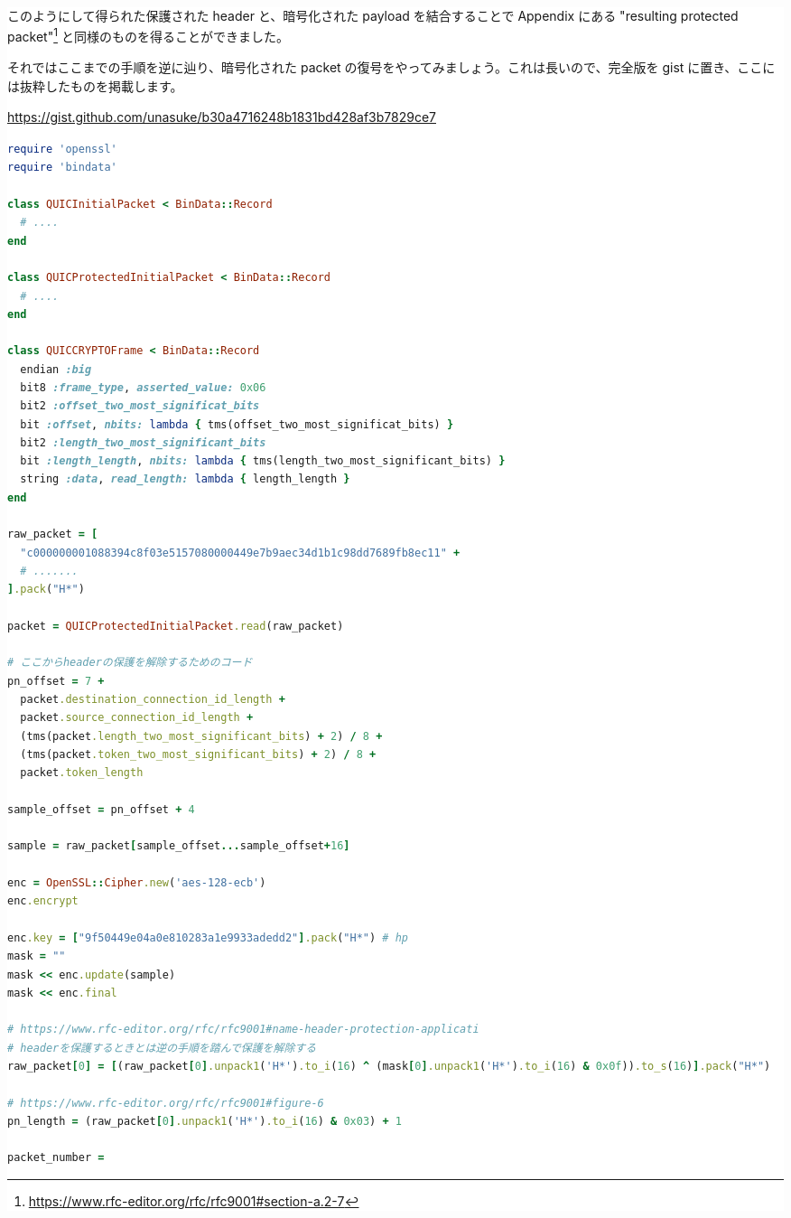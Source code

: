 このようにして得られた保護された header と、暗号化された payload を結合することで Appendix にある "resulting protected packet"[^appendix-protected-result] と同様のものを得ることができました。

それではここまでの手順を逆に辿り、暗号化された packet の復号をやってみましょう。これは長いので、完全版を gist に置き、ここには抜粋したものを掲載します。

<https://gist.github.com/unasuke/b30a4716248b1831bd428af3b7829ce7>

```ruby
require 'openssl'
require 'bindata'

class QUICInitialPacket < BinData::Record
  # ....
end

class QUICProtectedInitialPacket < BinData::Record
  # ....
end

class QUICCRYPTOFrame < BinData::Record
  endian :big
  bit8 :frame_type, asserted_value: 0x06
  bit2 :offset_two_most_significat_bits
  bit :offset, nbits: lambda { tms(offset_two_most_significat_bits) }
  bit2 :length_two_most_significant_bits
  bit :length_length, nbits: lambda { tms(length_two_most_significant_bits) }
  string :data, read_length: lambda { length_length }
end

raw_packet = [
  "c000000001088394c8f03e5157080000449e7b9aec34d1b1c98dd7689fb8ec11" +
  # .......
].pack("H*")

packet = QUICProtectedInitialPacket.read(raw_packet)

# ここからheaderの保護を解除するためのコード
pn_offset = 7 +
  packet.destination_connection_id_length +
  packet.source_connection_id_length +
  (tms(packet.length_two_most_significant_bits) + 2) / 8 +
  (tms(packet.token_two_most_significant_bits) + 2) / 8 +
  packet.token_length

sample_offset = pn_offset + 4

sample = raw_packet[sample_offset...sample_offset+16]

enc = OpenSSL::Cipher.new('aes-128-ecb')
enc.encrypt

enc.key = ["9f50449e04a0e810283a1e9933adedd2"].pack("H*") # hp
mask = ""
mask << enc.update(sample)
mask << enc.final

# https://www.rfc-editor.org/rfc/rfc9001#name-header-protection-applicati
# headerを保護するときとは逆の手順を踏んで保護を解除する
raw_packet[0] = [(raw_packet[0].unpack1('H*').to_i(16) ^ (mask[0].unpack1('H*').to_i(16) & 0x0f)).to_s(16)].pack("H*")

# https://www.rfc-editor.org/rfc/rfc9001#figure-6
pn_length = (raw_packet[0].unpack1('H*').to_i(16) & 0x03) + 1

packet_number =
```

[^vn]: 例外もあります。例えば Version Negotiagion パケットは保護されません。 <https://www.rfc-editor.org/rfc/rfc9001#section-5-3.1>
[^crypto]: TLS handshake を行うため。 <https://www.rfc-editor.org/rfc/rfc9001#name-carrying-tls-messages>
[^crypto-first]: 先頭にあるとは限りませんし、どのみちこの時点では暗号化されており `0x06` の存在を確認することはできません。 <https://www.rfc-editor.org/rfc/rfc9000.html#section-17.2.2-8>
[^read-length]: 最低でも 1200 bytes は受信できるようにする必要があります。特に Initial packet については、必ず 1200 bytes 以上のサイズになるように PADDING などを行う必要があります。 <https://www.rfc-editor.org/rfc/rfc9000.html#name-datagram-size>
[^aead]: <https://www.rfc-editor.org/rfc/rfc5116.html#section-2.1>
[^hkdf-expand-label]: <https://www.rfc-editor.org/rfc/rfc8446.html#section-7.1>
[^ruby-openssl-hkdf]: <https://docs.ruby-lang.org/en/3.0.0/OpenSSL/KDF.html#method-c-hkdf>
[^appendix-padding]: <https://www.rfc-editor.org/rfc/rfc9001#section-a.2-1>
[^appendix-initial-header]: <https://www.rfc-editor.org/rfc/rfc9001#section-a.2-4>
[^appendix-protected-result]: <https://www.rfc-editor.org/rfc/rfc9001#section-a.2-7>
[^protected]: 厳密には、この時点で parse を行うことはできません。後述する packet の保護を解除しないと正しい情報は得られません。
[^curl]: もっと手軽に実験するなら、Python の環境があるなら aioquic 、Rust の環境を用意するのが苦でないなら Neqo を使うのもいいと思います。なかなかビルド済バイナリを落としてくるだけで使用できる QUIC クライアントがないのが現状です。
[^appendix-dci]: <https://www.rfc-editor.org/rfc/rfc9001#section-appendix.a-1>